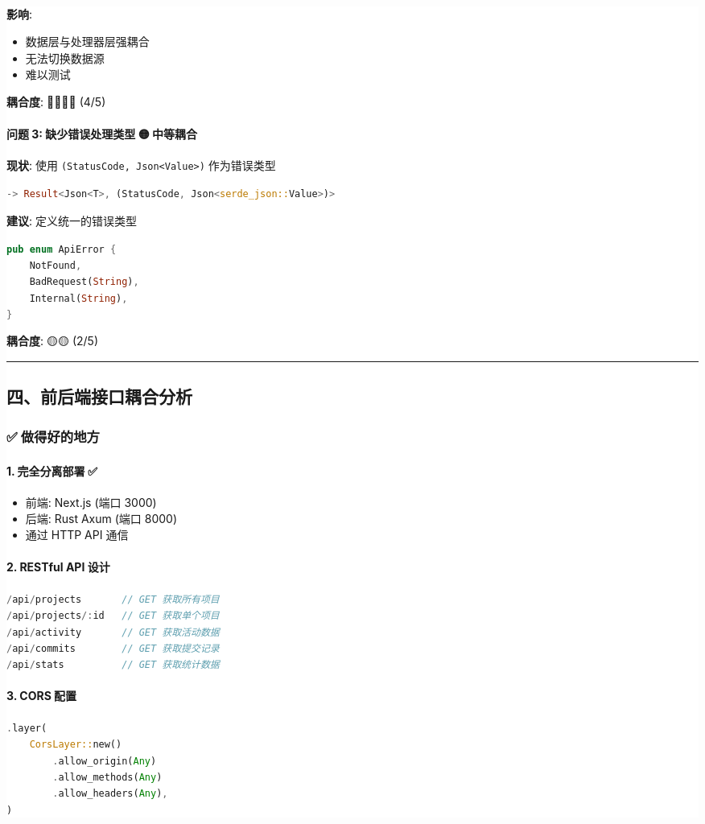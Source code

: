 **影响**:
- 数据层与处理器层强耦合
- 无法切换数据源
- 难以测试

**耦合度**: 🔴🔴🔴🔴 (4/5)

#### 问题 3: 缺少错误处理类型 🟡 **中等耦合**

**现状**: 使用 `(StatusCode, Json<Value>)` 作为错误类型

```rust
-> Result<Json<T>, (StatusCode, Json<serde_json::Value>)>
```

**建议**: 定义统一的错误类型
```rust
pub enum ApiError {
    NotFound,
    BadRequest(String),
    Internal(String),
}
```

**耦合度**: 🟡🟡 (2/5)

---

## 四、前后端接口耦合分析

### ✅ 做得好的地方

#### 1. 完全分离部署 ✅
- 前端: Next.js (端口 3000)
- 后端: Rust Axum (端口 8000)
- 通过 HTTP API 通信

#### 2. RESTful API 设计
```rust
/api/projects       // GET 获取所有项目
/api/projects/:id   // GET 获取单个项目
/api/activity       // GET 获取活动数据
/api/commits        // GET 获取提交记录
/api/stats          // GET 获取统计数据
```

#### 3. CORS 配置
```rust
.layer(
    CorsLayer::new()
        .allow_origin(Any)
        .allow_methods(Any)
        .allow_headers(Any),
)
```
